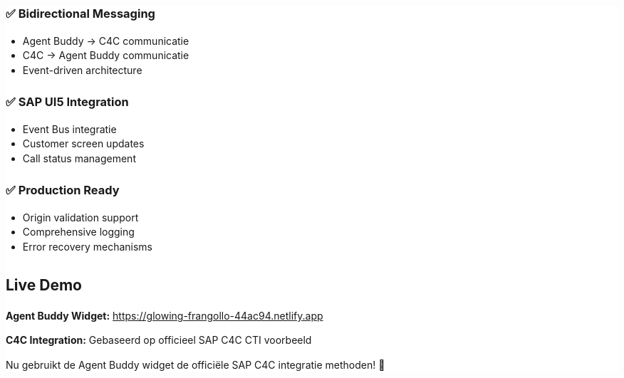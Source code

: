 ### ✅ **Bidirectional Messaging**
- Agent Buddy → C4C communicatie
- C4C → Agent Buddy communicatie
- Event-driven architecture

### ✅ **SAP UI5 Integration**
- Event Bus integratie
- Customer screen updates
- Call status management

### ✅ **Production Ready**
- Origin validation support
- Comprehensive logging
- Error recovery mechanisms

## Live Demo

**Agent Buddy Widget:** https://glowing-frangollo-44ac94.netlify.app

**C4C Integration:** Gebaseerd op officieel SAP C4C CTI voorbeeld

Nu gebruikt de Agent Buddy widget de officiële SAP C4C integratie methoden! 🚀 